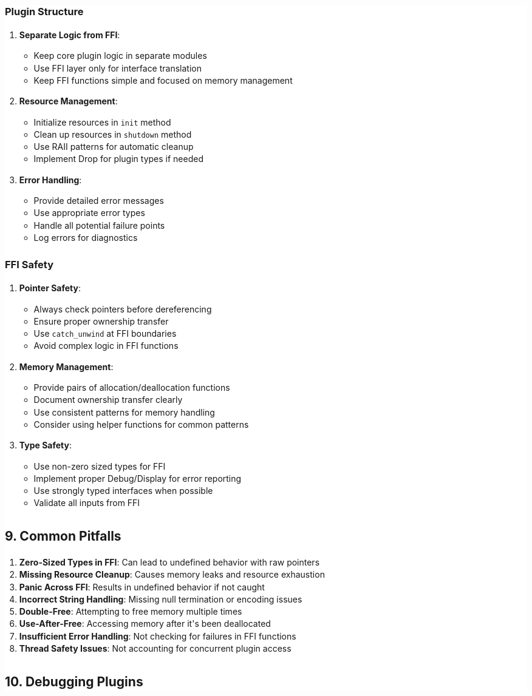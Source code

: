 ### Plugin Structure

1. **Separate Logic from FFI**:
   - Keep core plugin logic in separate modules
   - Use FFI layer only for interface translation
   - Keep FFI functions simple and focused on memory management

2. **Resource Management**:
   - Initialize resources in `init` method
   - Clean up resources in `shutdown` method
   - Use RAII patterns for automatic cleanup
   - Implement Drop for plugin types if needed

3. **Error Handling**:
   - Provide detailed error messages
   - Use appropriate error types
   - Handle all potential failure points
   - Log errors for diagnostics

### FFI Safety

1. **Pointer Safety**:
   - Always check pointers before dereferencing
   - Ensure proper ownership transfer
   - Use `catch_unwind` at FFI boundaries
   - Avoid complex logic in FFI functions

2. **Memory Management**:
   - Provide pairs of allocation/deallocation functions
   - Document ownership transfer clearly
   - Use consistent patterns for memory handling
   - Consider using helper functions for common patterns

3. **Type Safety**:
   - Use non-zero sized types for FFI
   - Implement proper Debug/Display for error reporting
   - Use strongly typed interfaces when possible
   - Validate all inputs from FFI

## 9. Common Pitfalls

1. **Zero-Sized Types in FFI**: Can lead to undefined behavior with raw pointers
2. **Missing Resource Cleanup**: Causes memory leaks and resource exhaustion
3. **Panic Across FFI**: Results in undefined behavior if not caught
4. **Incorrect String Handling**: Missing null termination or encoding issues
5. **Double-Free**: Attempting to free memory multiple times
6. **Use-After-Free**: Accessing memory after it's been deallocated
7. **Insufficient Error Handling**: Not checking for failures in FFI functions
8. **Thread Safety Issues**: Not accounting for concurrent plugin access

## 10. Debugging Plugins
